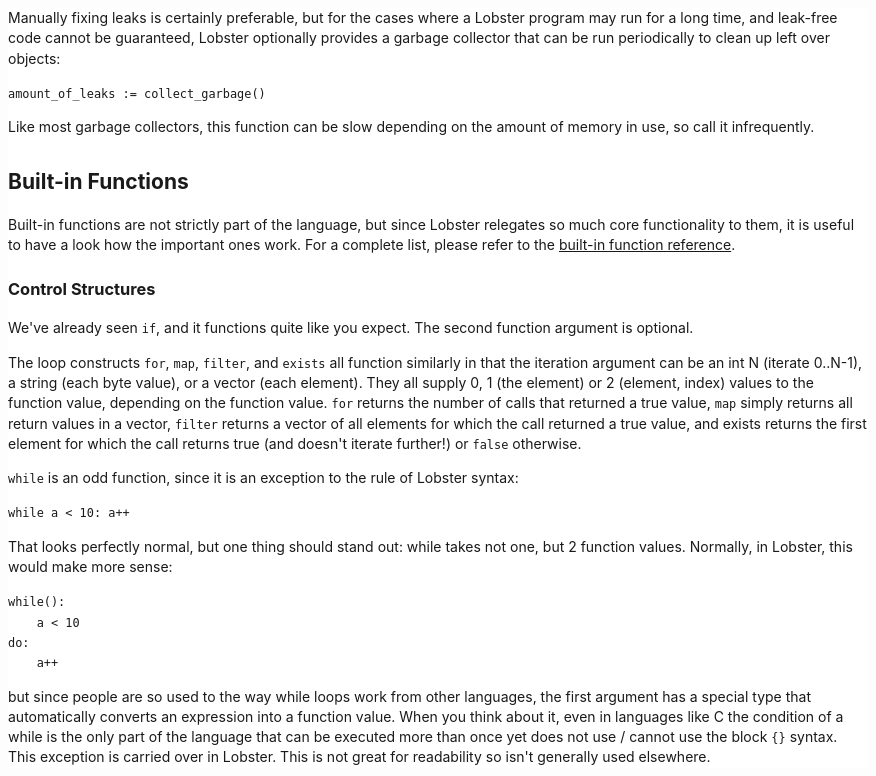 Manually fixing leaks is certainly preferable, but for the cases where a Lobster
program may run for a long time, and leak-free code cannot be guaranteed,
Lobster optionally provides a garbage collector that can be run periodically to
clean up left over objects:

~~~~~~~~~~~~~~~~~~~~~~~~~~~~~~~~~~~~~~~~~~~~~~~~~~~~~~~~~~~~~~~~~~~~~~~~~~~~~~~~
amount_of_leaks := collect_garbage()
~~~~~~~~~~~~~~~~~~~~~~~~~~~~~~~~~~~~~~~~~~~~~~~~~~~~~~~~~~~~~~~~~~~~~~~~~~~~~~~~

Like most garbage collectors, this function can be slow depending on the amount
of memory in use, so call it infrequently.

Built-in Functions
------------------

Built-in functions are not strictly part of the language, but since Lobster
relegates so much core functionality to them, it is useful to have a look how
the important ones work. For a complete list, please refer to the [built-in
function reference](builtin_functions_reference.html).

### Control Structures

We've already seen `if`, and it functions quite like you expect. The second
function argument is optional.

The loop constructs `for`, `map`, `filter`, and `exists` all function similarly
in that the iteration argument can be an int N (iterate 0..N-1), a string (each
byte value), or a vector (each element). They all supply 0, 1 (the element) or 2
(element, index) values to the function value, depending on the function value.
`for` returns the number of calls that returned a true value, `map` simply
returns all return values in a vector, `filter` returns a vector of all elements
for which the call returned a true value, and exists returns the first element
for which the call returns true (and doesn't iterate further!) or `false`
otherwise.

`while` is an odd function, since it is an exception to the rule of Lobster
syntax:

~~~~~~~~~~~~~~~~~~~~~~~~~~~~~~~~~~~~~~~~~~~~~~~~~~~~~~~~~~~~~~~~~~~~~~~~~~~~~~~~
while a < 10: a++
~~~~~~~~~~~~~~~~~~~~~~~~~~~~~~~~~~~~~~~~~~~~~~~~~~~~~~~~~~~~~~~~~~~~~~~~~~~~~~~~

That looks perfectly normal, but one thing should stand out: while takes not
one, but 2 function values. Normally, in Lobster, this would make more sense:

~~~~~~~~~~~~~~~~~~~~~~~~~~~~~~~~~~~~~~~~~~~~~~~~~~~~~~~~~~~~~~~~~~~~~~~~~~~~~~~~
while():
    a < 10
do:
    a++
~~~~~~~~~~~~~~~~~~~~~~~~~~~~~~~~~~~~~~~~~~~~~~~~~~~~~~~~~~~~~~~~~~~~~~~~~~~~~~~~

but since people are so used to the way while loops work from other languages,
the first argument has a special type that automatically converts an expression
into a function value. When you think about it, even in languages like C the
condition of a while is the only part of the language that can be executed more
than once yet does not use / cannot use the block `{}` syntax. This exception is
carried over in Lobster. This is not great for readability so isn't generally
used elsewhere.

